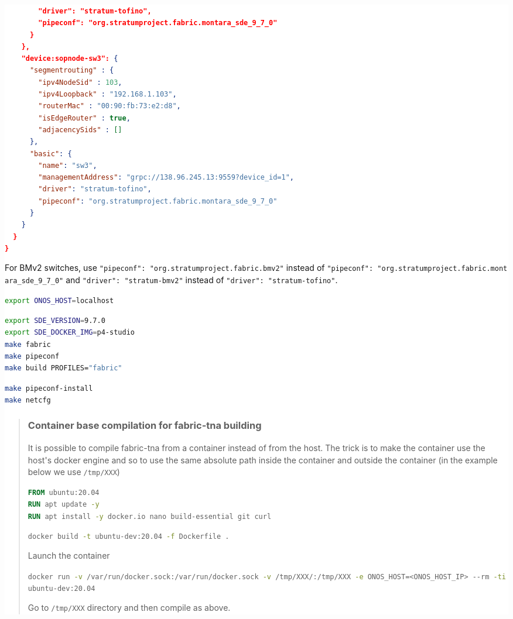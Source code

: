 ```json
        "driver": "stratum-tofino",
        "pipeconf": "org.stratumproject.fabric.montara_sde_9_7_0"
      }
    },
    "device:sopnode-sw3": {
      "segmentrouting" : {
        "ipv4NodeSid" : 103,
        "ipv4Loopback" : "192.168.1.103",
        "routerMac" : "00:90:fb:73:e2:d8",
        "isEdgeRouter" : true,
        "adjacencySids" : []
      },
      "basic": {
        "name": "sw3",
        "managementAddress": "grpc://138.96.245.13:9559?device_id=1",
        "driver": "stratum-tofino",
        "pipeconf": "org.stratumproject.fabric.montara_sde_9_7_0"
      }
    }
  }
}
```

For BMv2 switches, use `"pipeconf": "org.stratumproject.fabric.bmv2"` instead of `"pipeconf": "org.stratumproject.fabric.montara_sde_9_7_0"` and `"driver": "stratum-bmv2"` instead of `"driver": "stratum-tofino"`.

```bash
export ONOS_HOST=localhost
```

```bash
export SDE_VERSION=9.7.0
export SDE_DOCKER_IMG=p4-studio
make fabric
make pipeconf
make build PROFILES="fabric"
```

```bash
make pipeconf-install
make netcfg
```

> ### Container base compilation for fabric-tna building
> It is possible to compile fabric-tna from a container instead of from the host. The trick is to make the container use the host's docker engine and so to use the same absolute path inside the container and outside the container (in the example below we use `/tmp/XXX`)
> 
>```Dockerfile
>FROM ubuntu:20.04
>RUN apt update -y
>RUN apt install -y docker.io nano build-essential git curl
>```
>
>```bash
>docker build -t ubuntu-dev:20.04 -f Dockerfile .
>```
>
>Launch the container
>```bash
>docker run -v /var/run/docker.sock:/var/run/docker.sock -v /tmp/XXX/:/tmp/XXX -e ONOS_HOST=<ONOS_HOST_IP> --rm -ti ubuntu-dev:20.04
>```
>
>Go to `/tmp/XXX` directory and then compile as above.
